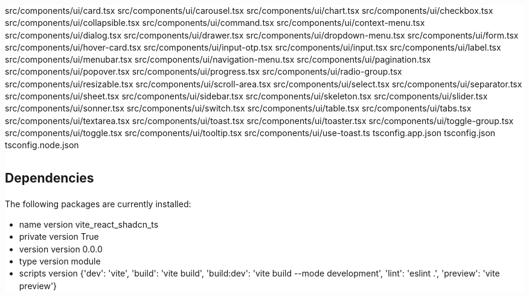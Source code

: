 src/components/ui/card.tsx
src/components/ui/carousel.tsx
src/components/ui/chart.tsx
src/components/ui/checkbox.tsx
src/components/ui/collapsible.tsx
src/components/ui/command.tsx
src/components/ui/context-menu.tsx
src/components/ui/dialog.tsx
src/components/ui/drawer.tsx
src/components/ui/dropdown-menu.tsx
src/components/ui/form.tsx
src/components/ui/hover-card.tsx
src/components/ui/input-otp.tsx
src/components/ui/input.tsx
src/components/ui/label.tsx
src/components/ui/menubar.tsx
src/components/ui/navigation-menu.tsx
src/components/ui/pagination.tsx
src/components/ui/popover.tsx
src/components/ui/progress.tsx
src/components/ui/radio-group.tsx
src/components/ui/resizable.tsx
src/components/ui/scroll-area.tsx
src/components/ui/select.tsx
src/components/ui/separator.tsx
src/components/ui/sheet.tsx
src/components/ui/sidebar.tsx
src/components/ui/skeleton.tsx
src/components/ui/slider.tsx
src/components/ui/sonner.tsx
src/components/ui/switch.tsx
src/components/ui/table.tsx
src/components/ui/tabs.tsx
src/components/ui/textarea.tsx
src/components/ui/toast.tsx
src/components/ui/toaster.tsx
src/components/ui/toggle-group.tsx
src/components/ui/toggle.tsx
src/components/ui/tooltip.tsx
src/components/ui/use-toast.ts
tsconfig.app.json
tsconfig.json
tsconfig.node.json

## Dependencies
The following packages are currently installed:
- name version vite_react_shadcn_ts
- private version True
- version version 0.0.0
- type version module
- scripts version {'dev': 'vite', 'build': 'vite build', 'build:dev': 'vite build --mode development', 'lint': 'eslint .', 'preview': 'vite preview'}